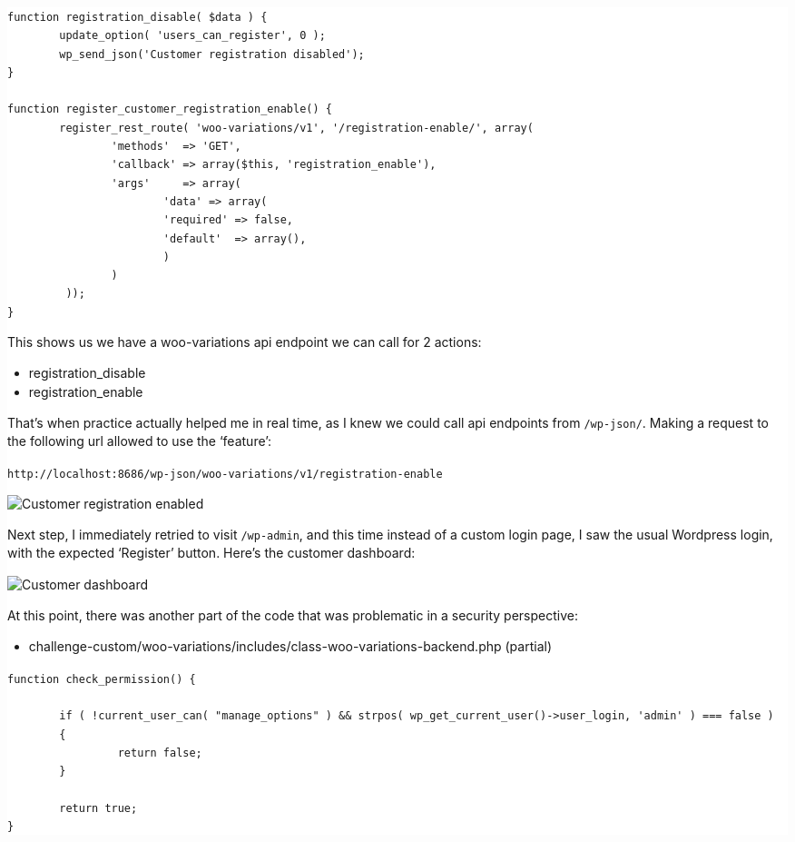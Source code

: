 ```
function registration_disable( $data ) {
        update_option( 'users_can_register', 0 );
        wp_send_json('Customer registration disabled');
}

function register_customer_registration_enable() {
        register_rest_route( 'woo-variations/v1', '/registration-enable/', array(
                'methods'  => 'GET',
                'callback' => array($this, 'registration_enable'),
                'args'     => array(
                        'data' => array(
                        'required' => false,
                        'default'  => array(),
                        )
                )
         ));
}
```

This shows us we have a woo-variations api endpoint we can call for 2 actions:

- registration_disable
- registration_enable

That’s when practice actually helped me in real time, as I knew we could call api endpoints from `/wp-json/`. Making a request to the following url allowed to use the ‘feature’:

```
http://localhost:8686/wp-json/woo-variations/v1/registration-enable
```

![Customer registration enabled](https://i.imgur.com/xYazrB7.png)


Next step, I immediately retried to visit `/wp-admin`, and this time instead of a custom login page, I saw the usual Wordpress login, with the expected ‘Register’ button. Here’s the customer dashboard:


![Customer dashboard](https://i.imgur.com/MgQE3tC.png)


At this point, there was another part of the code that was problematic in a security perspective:


- challenge-custom/woo-variations/includes/class-woo-variations-backend.php (partial)

```
function check_permission() {

        if ( !current_user_can( "manage_options" ) && strpos( wp_get_current_user()->user_login, 'admin' ) === false )
        {
                 return false;
        }

        return true;
}
```
